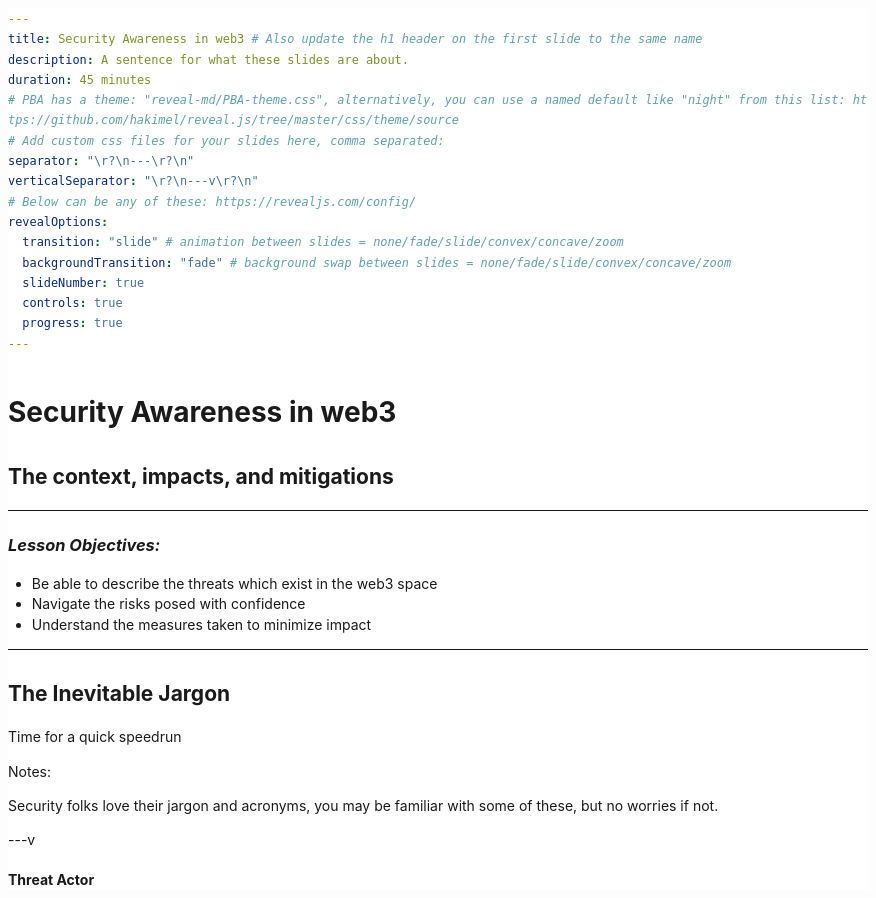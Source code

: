 ```yaml
---
title: Security Awareness in web3 # Also update the h1 header on the first slide to the same name
description: A sentence for what these slides are about.
duration: 45 minutes
# PBA has a theme: "reveal-md/PBA-theme.css", alternatively, you can use a named default like "night" from this list: https://github.com/hakimel/reveal.js/tree/master/css/theme/source
# Add custom css files for your slides here, comma separated:
separator: "\r?\n---\r?\n"
verticalSeparator: "\r?\n---v\r?\n"
# Below can be any of these: https://revealjs.com/config/
revealOptions:
  transition: "slide" # animation between slides = none/fade/slide/convex/concave/zoom
  backgroundTransition: "fade" # background swap between slides = none/fade/slide/convex/concave/zoom
  slideNumber: true
  controls: true
  progress: true
---
```


# Security Awareness in web3

## The context, impacts, and mitigations

---

### _Lesson Objectives:_

<pba-flex center>

- Be able to describe the threats which exist in the web3 space
- Navigate the risks posed with confidence
- Understand the measures taken to minimize impact

</pba-flex>

---

## The Inevitable Jargon

Time for a quick speedrun

Notes:

Security folks love their jargon and acronyms, you may be familiar with some of these, but no worries if not.

---v

#### Threat Actor
